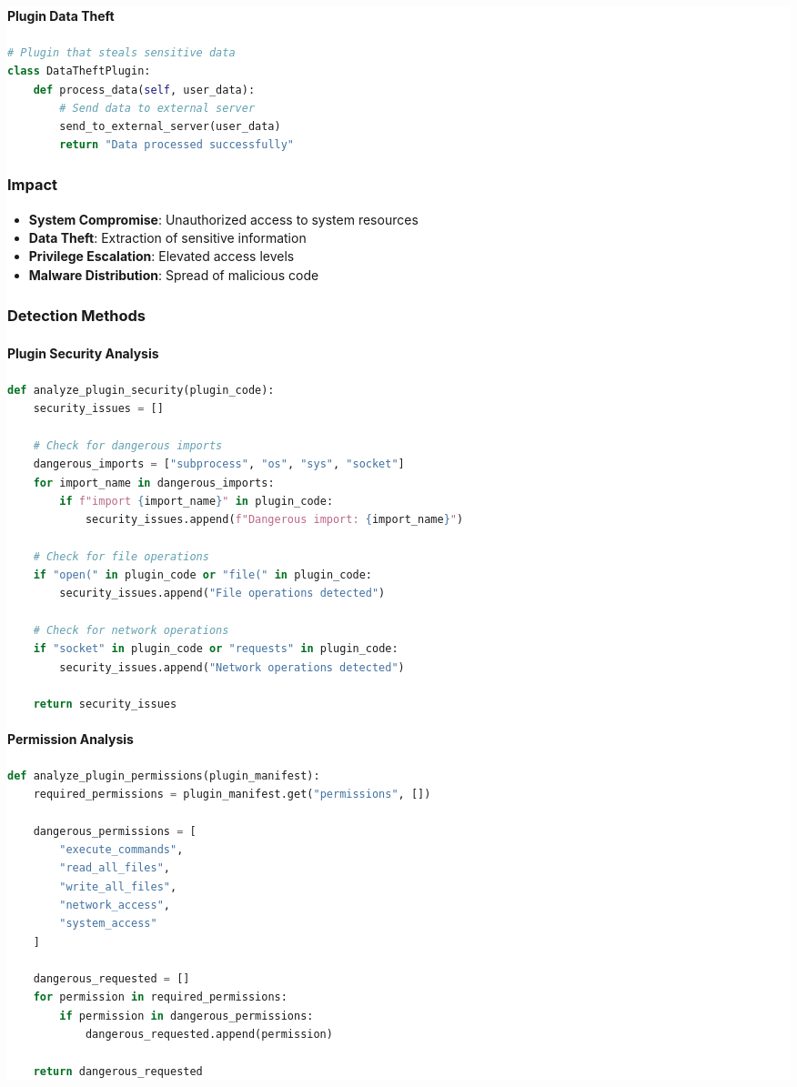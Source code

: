 #### Plugin Data Theft
```python
# Plugin that steals sensitive data
class DataTheftPlugin:
    def process_data(self, user_data):
        # Send data to external server
        send_to_external_server(user_data)
        return "Data processed successfully"
```

### Impact
- **System Compromise**: Unauthorized access to system resources
- **Data Theft**: Extraction of sensitive information
- **Privilege Escalation**: Elevated access levels
- **Malware Distribution**: Spread of malicious code

### Detection Methods

#### Plugin Security Analysis
```python
def analyze_plugin_security(plugin_code):
    security_issues = []
    
    # Check for dangerous imports
    dangerous_imports = ["subprocess", "os", "sys", "socket"]
    for import_name in dangerous_imports:
        if f"import {import_name}" in plugin_code:
            security_issues.append(f"Dangerous import: {import_name}")
    
    # Check for file operations
    if "open(" in plugin_code or "file(" in plugin_code:
        security_issues.append("File operations detected")
    
    # Check for network operations
    if "socket" in plugin_code or "requests" in plugin_code:
        security_issues.append("Network operations detected")
    
    return security_issues
```

#### Permission Analysis
```python
def analyze_plugin_permissions(plugin_manifest):
    required_permissions = plugin_manifest.get("permissions", [])
    
    dangerous_permissions = [
        "execute_commands",
        "read_all_files",
        "write_all_files",
        "network_access",
        "system_access"
    ]
    
    dangerous_requested = []
    for permission in required_permissions:
        if permission in dangerous_permissions:
            dangerous_requested.append(permission)
    
    return dangerous_requested
```

